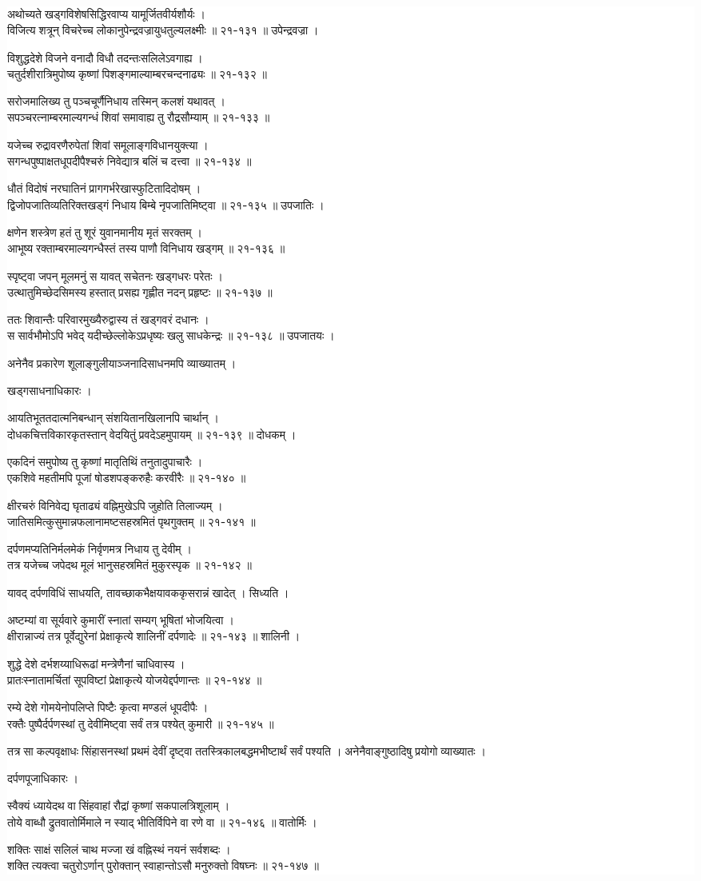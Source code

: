 अथोच्यते खड्गविशेषसिद्धिरवाप्य यामूर्जितवीर्यशौर्यः ।  
विजित्य शत्रून् विचरेच्च लोकानुपेन्द्रवज्रायुधतुल्यलक्ष्मीः ॥ २१-१३१ ॥ उपेन्द्रवज्रा ।  

विशुद्धदेशे विजने वनादौ विधौ तदन्तःसलिलेऽवगाह्य ।  
चतुर्दशीरात्रिमुपोष्य कृष्णां पिशङ्गमाल्याम्बरचन्दनाढ्यः ॥ २१-१३२ ॥  

सरोजमालिख्य तु पञ्चचूर्णैनिधाय तस्मिन् कलशं यथावत् ।  
सपञ्चरत्नाम्बरमाल्यगन्धं शिवां समावाह्य तु रौद्रसौम्याम् ॥ २१-१३३ ॥  

यजेच्च रुद्रावरणैरुपेतां शिवां समूलाङ्गविधानयुक्त्या ।  
सगन्धपुष्पाक्षतधूपदीपैश्चरुं निवेद्यात्र बलिं च दत्त्वा ॥ २१-१३४ ॥  

धौतं विदोषं नरघातिनं प्रागगर्भरेखास्फुटितादिदोषम् ।  
द्विजोपजातिव्यतिरिक्तखड्गं निधाय बिम्बे नृपजातिमिष्ट्वा ॥ २१-१३५ ॥ उपजातिः ।  

क्षणेन शस्त्रेण हतं तु शूरं युवानमानीय मृतं सरक्तम् ।  
आभूष्य रक्ताम्बरमाल्यगन्धैस्तं तस्य पाणौ विनिधाय खड्गम् ॥ २१-१३६ ॥  

स्पृष्ट्वा जपन् मूलमनुं स यावत् सचेतनः खड्गधरः परेतः ।  
उत्थातुमिच्छेदसिमस्य हस्तात् प्रसह्य गृह्णीत नदन् प्रहृष्टः ॥ २१-१३७ ॥  

ततः शिवान्तैः परिवारमुख्यैरुद्वास्य तं खड्गवरं दधानः ।  
स सार्वभौमोऽपि भवेद् यदीच्छेल्लोकेऽप्रधृष्यः खलु साधकेन्द्रः ॥ २१-१३८ ॥ उपजातयः ।  

अनेनैव प्रकारेण शूलाङ्गुलीयाञ्जनादिसाधनमपि व्याख्यातम् ।  

खड्गसाधनाधिकारः ।  

आयतिभूततदात्मनिबन्धान् संशयितानखिलानपि चार्थान् ।  
दोधकचित्तविकारकृतस्तान् वेदयितुं प्रवदेऽहमुपायम् ॥ २१-१३९ ॥ दोधकम् ।  

एकदिनं समुपोष्य तु कृष्णां मातृतिथिं तनुतादुपाचारैः ।  
एकशिवे महतीमपि पूजां षोडशपङ्करुहैः करवीरैः ॥ २१-१४० ॥  

क्षीरचरुं विनिवेद्य घृताढ्यं वह्निमुखेऽपि जुहोति तिलाज्यम् ।  
जातिसमित्कुसुमान्नफलानामष्टसहस्रमितं पृथगुक्तम् ॥ २१-१४१ ॥  

दर्पणमप्यतिनिर्मलमेकं निर्वृणमत्र निधाय तु देवीम् ।  
तत्र यजेच्च जपेदथ मूलं भानुसहस्रमितं मुकुरस्पृक ॥ २१-१४२ ॥  

यावद् दर्पणविधिं साधयति, तावच्छाकभैक्षयावककृसरान्नं खादेत् । सिध्यति ।  

अष्टम्यां वा सूर्यवारे कुमारीं स्नातां सम्यग् भूषितां भोजयित्वा ।  
क्षीरान्नाज्यं तत्र पूर्वेद्युरेनां प्रेक्षाकृत्ये शालिनीं दर्पणादेः ॥ २१-१४३ ॥ शालिनी ।  

शुद्धे देशे दर्भशय्याधिरूढां मन्त्रेणैनां चाधिवास्य ।  
प्रातःस्नातामर्चितां सूपविष्टां प्रेक्षाकृत्ये योजयेद्दर्पणान्तः ॥ २१-१४४ ॥  

रम्ये देशे गोमयेनोपलिप्ते पिष्टैः कृत्वा मण्डलं धूपदीपैः ।  
रक्तैः पुष्पैर्दर्पणस्थां तु देवीमिष्ट्वा सर्वं तत्र पश्येत् कुमारी ॥ २१-१४५ ॥  

तत्र सा कल्पवृक्षाधः सिंहासनस्थां प्रथमं देवीं दृष्ट्वा ततस्त्रिकालबद्धमभीष्टार्थं सर्वं पश्यति । अनेनैवाङ्गुष्ठादिषु प्रयोगो व्याख्यातः ।  

दर्पणपूजाधिकारः ।  

स्वैक्यं ध्यायेदथ वा सिंहवाहां रौद्रां कृष्णां सकपालत्रिशूलाम् ।  
तोये वाब्धौ द्रुतवातोर्मिमाले न स्याद् भीतिर्विपिने वा रणे वा ॥ २१-१४६ ॥ वातोर्मिः ।  

शक्तिः साक्षं सलिलं चाथ मज्जा खं वह्निस्थं नयनं सर्वशब्दः ।  
शक्ति त्यक्त्वा चतुरोऽर्णान् पुरोक्तान् स्वाहान्तोऽसौ मनुरुक्तो विषघ्नः ॥ २१-१४७ ॥  
